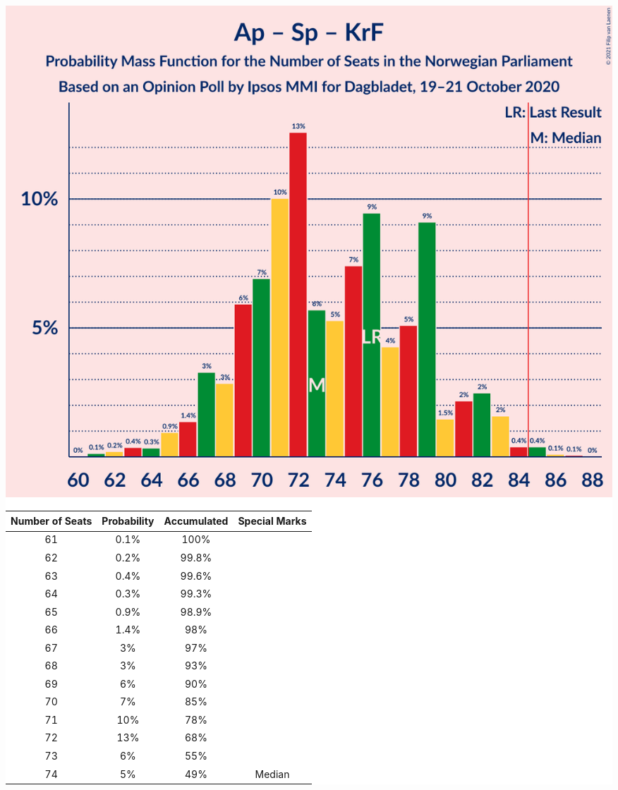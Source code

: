 ![Graph with seats probability mass function not yet produced](2020-10-21-IpsosMMI-coalitions-seats-pmf-ap–sp–krf.png "Seats Probability Mass Function")

| Number of Seats | Probability | Accumulated | Special Marks |
|:---------------:|:-----------:|:-----------:|:-------------:|
| 61 | 0.1% | 100% |  |
| 62 | 0.2% | 99.8% |  |
| 63 | 0.4% | 99.6% |  |
| 64 | 0.3% | 99.3% |  |
| 65 | 0.9% | 98.9% |  |
| 66 | 1.4% | 98% |  |
| 67 | 3% | 97% |  |
| 68 | 3% | 93% |  |
| 69 | 6% | 90% |  |
| 70 | 7% | 85% |  |
| 71 | 10% | 78% |  |
| 72 | 13% | 68% |  |
| 73 | 6% | 55% |  |
| 74 | 5% | 49% | Median |